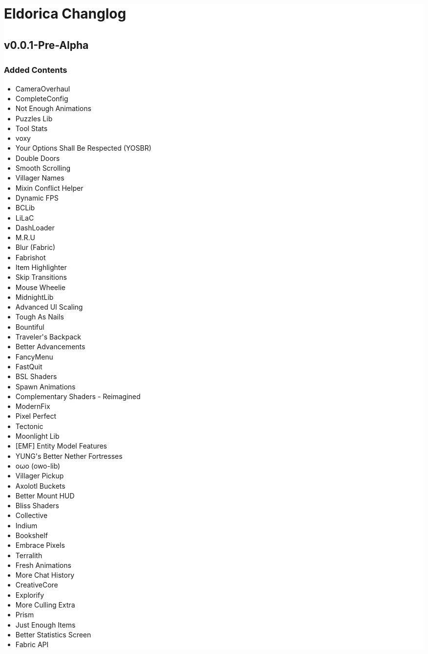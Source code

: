 # Eldorica Changlog

## v0.0.1-Pre-Alpha
### Added Contents
- CameraOverhaul
- CompleteConfig
- Not Enough Animations
- Puzzles Lib
- Tool Stats
- voxy
- Your Options Shall Be Respected (YOSBR)
- Double Doors
- Smooth Scrolling
- Villager Names
- Mixin Conflict Helper
- Dynamic FPS
- BCLib
- LiLaC
- DashLoader
- M.R.U
- Blur (Fabric)
- Fabrishot
- Item Highlighter
- Skip Transitions
- Mouse Wheelie
- MidnightLib
- Advanced UI Scaling
- Tough As Nails
- Bountiful
- Traveler's Backpack
- Better Advancements
- FancyMenu
- FastQuit
- BSL Shaders
- Spawn Animations
- Complementary Shaders - Reimagined
- ModernFix
- Pixel Perfect
- Tectonic
- Moonlight Lib
- [EMF] Entity Model Features
- YUNG's Better Nether Fortresses
- oωo (owo-lib)
- Villager Pickup
- Axolotl Buckets
- Better Mount HUD
- Bliss Shaders
- Collective
- Indium
- Bookshelf
- Embrace Pixels
- Terralith
- Fresh Animations
- More Chat History
- CreativeCore
- Explorify
- More Culling Extra
- Prism
- Just Enough Items
- Better Statistics Screen
- Fabric API